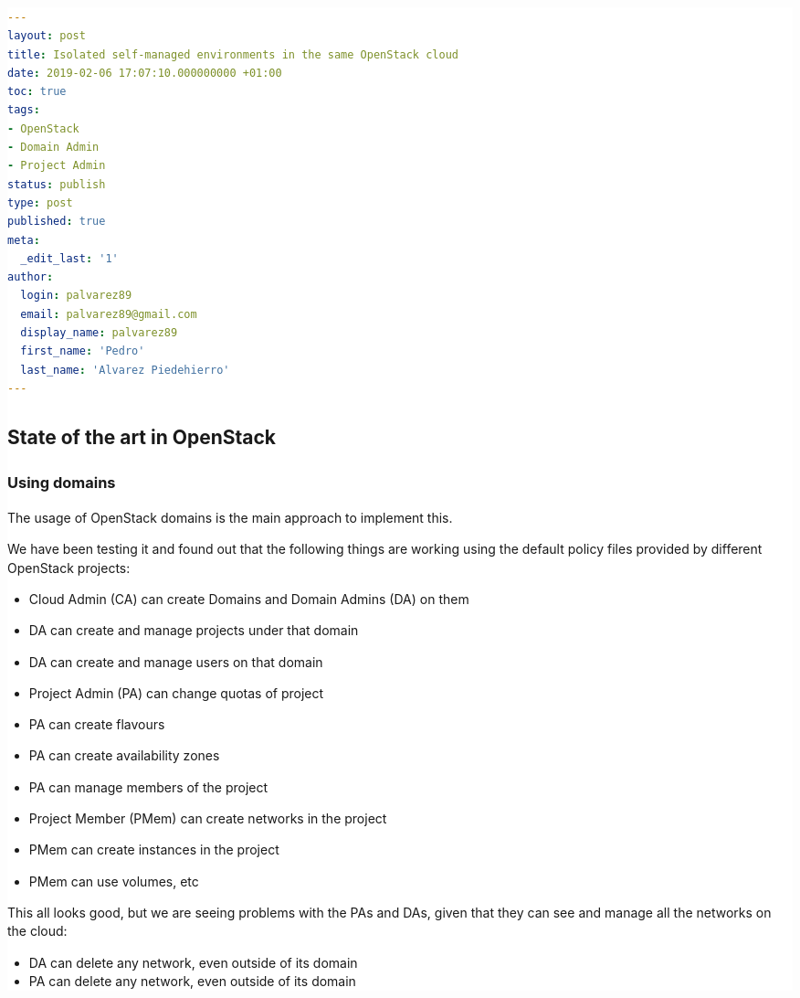 ```yaml
---
layout: post
title: Isolated self-managed environments in the same OpenStack cloud
date: 2019-02-06 17:07:10.000000000 +01:00
toc: true
tags:
- OpenStack
- Domain Admin
- Project Admin
status: publish
type: post
published: true
meta:
  _edit_last: '1'
author:
  login: palvarez89
  email: palvarez89@gmail.com
  display_name: palvarez89
  first_name: 'Pedro'
  last_name: 'Alvarez Piedehierro'
---
```


## State of the art in OpenStack

### Using domains

The usage of OpenStack domains is the main approach to implement this.

We have been testing it and found out that the following things are working using the default policy files provided by different OpenStack projects:

- Cloud Admin (CA) can create Domains and Domain Admins (DA) on them
- DA can create and manage projects under that domain
- DA can create and manage users on that domain


- Project Admin (PA) can change quotas of project
- PA can create flavours
- PA can create availability zones
- PA can manage members of the project


- Project Member (PMem) can create networks in the project
- PMem can create instances in the project
- PMem can use volumes, etc


This all looks good, but we are seeing problems with the PAs and DAs, given that they can see and manage all the networks on the cloud:



- DA can delete any network, even outside of its domain
- PA can delete any network, even outside of its domain
